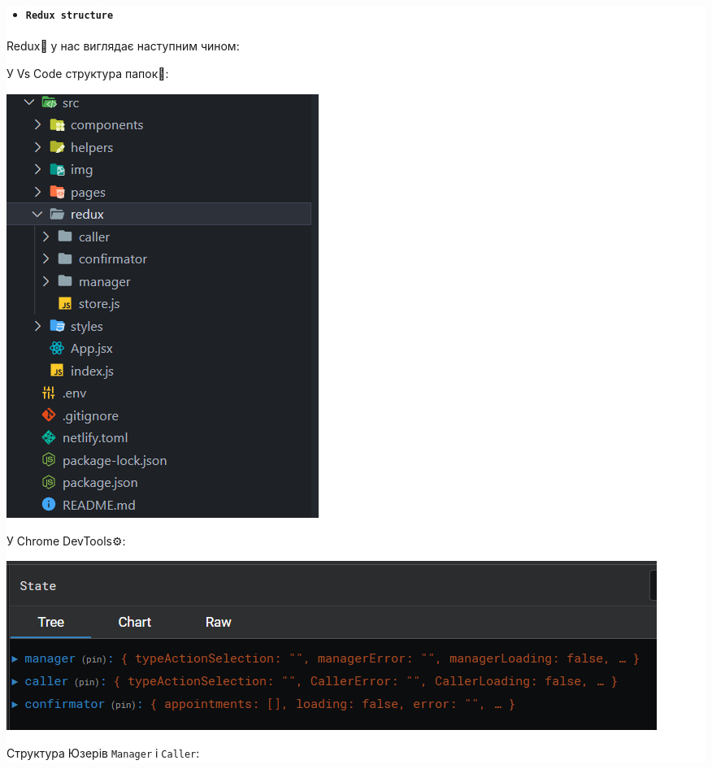 
- #### `Redux structure`
Redux🦆 у нас виглядає наступним чином:

У Vs Code структура папок📁:

![img](./src/img/doc25.png)

У Chrome DevTools⚙: 

![img](./src/img/doc1.png)

Структура Юзерів `Manager` і `Caller`:
